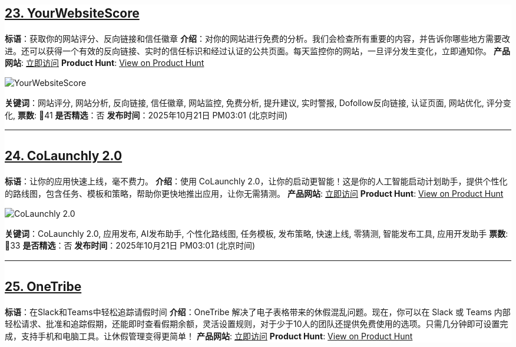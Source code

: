 ## [23. YourWebsiteScore](https://www.producthunt.com/products/yourwebsitescore?utm_campaign=producthunt-api&utm_medium=api-v2&utm_source=Application%3A+daily+ph+%28ID%3A+133301%29)
**标语**：获取你的网站评分、反向链接和信任徽章
**介绍**：对你的网站进行免费的分析。我们会检查所有重要的内容，并告诉你哪些地方需要改进。还可以获得一个有效的反向链接、实时的信任标识和经过认证的公共页面。每天监控你的网站，一旦评分发生变化，立即通知你。
**产品网站**: [立即访问](https://www.producthunt.com/r/4RWDMXN764K7NA?utm_campaign=producthunt-api&utm_medium=api-v2&utm_source=Application%3A+daily+ph+%28ID%3A+133301%29)
**Product Hunt**: [View on Product Hunt](https://www.producthunt.com/products/yourwebsitescore?utm_campaign=producthunt-api&utm_medium=api-v2&utm_source=Application%3A+daily+ph+%28ID%3A+133301%29)

![YourWebsiteScore]()

**关键词**：网站评分, 网站分析, 反向链接, 信任徽章, 网站监控, 免费分析, 提升建议, 实时警报, Dofollow反向链接, 认证页面, 网站优化, 评分变化,
**票数**: 🔺41
**是否精选**：否
**发布时间**：2025年10月21日 PM03:01 (北京时间)

---

## [24. CoLaunchly 2.0](https://www.producthunt.com/products/colaunchly?utm_campaign=producthunt-api&utm_medium=api-v2&utm_source=Application%3A+daily+ph+%28ID%3A+133301%29)
**标语**：让你的应用快速上线，毫不费力。
**介绍**：使用 CoLaunchly 2.0，让你的启动更智能！这是你的人工智能启动计划助手，提供个性化的路线图，包含任务、模板和策略，帮助你更快地推出应用，让你无需猜测。
**产品网站**: [立即访问](https://www.producthunt.com/r/CWDHFPNEQ73WNO?utm_campaign=producthunt-api&utm_medium=api-v2&utm_source=Application%3A+daily+ph+%28ID%3A+133301%29)
**Product Hunt**: [View on Product Hunt](https://www.producthunt.com/products/colaunchly?utm_campaign=producthunt-api&utm_medium=api-v2&utm_source=Application%3A+daily+ph+%28ID%3A+133301%29)

![CoLaunchly 2.0]()

**关键词**：CoLaunchly 2.0, 应用发布, AI发布助手, 个性化路线图, 任务模板, 发布策略, 快速上线, 零猜测, 智能发布工具, 应用开发助手
**票数**: 🔺33
**是否精选**：否
**发布时间**：2025年10月21日 PM03:01 (北京时间)

---

## [25. OneTribe](https://www.producthunt.com/products/onetribe?utm_campaign=producthunt-api&utm_medium=api-v2&utm_source=Application%3A+daily+ph+%28ID%3A+133301%29)
**标语**：在Slack和Teams中轻松追踪请假时间
**介绍**：OneTribe 解决了电子表格带来的休假混乱问题。现在，你可以在 Slack 或 Teams 内部轻松请求、批准和追踪假期，还能即时查看假期余额，灵活设置规则，对于少于10人的团队还提供免费使用的选项。只需几分钟即可设置完成，支持手机和电脑工具。让休假管理变得更简单！
**产品网站**: [立即访问](https://www.producthunt.com/r/VMJ5DPXPZTD5RS?utm_campaign=producthunt-api&utm_medium=api-v2&utm_source=Application%3A+daily+ph+%28ID%3A+133301%29)
**Product Hunt**: [View on Product Hunt](https://www.producthunt.com/products/onetribe?utm_campaign=producthunt-api&utm_medium=api-v2&utm_source=Application%3A+daily+ph+%28ID%3A+133301%29)
